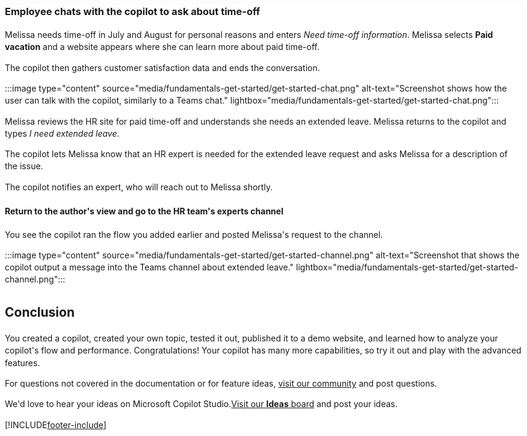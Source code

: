 ### Employee chats with the copilot to ask about time-off

Melissa needs time-off in July and August for personal reasons and enters _Need time-off information_. Melissa selects **Paid vacation** and a website appears where she can learn more about paid time-off.

The copilot then gathers customer satisfaction data and ends the conversation.

:::image type="content" source="media/fundamentals-get-started/get-started-chat.png" alt-text="Screenshot shows how the user can talk with the copilot, similarly to a Teams chat." lightbox="media/fundamentals-get-started/get-started-chat.png":::

Melissa reviews the HR site for paid time-off and understands she needs an extended leave. Melissa returns to the copilot and types _I need extended leave_.

The copilot lets Melissa know that an HR expert is needed for the extended leave request and asks Melissa for a description of the issue.

The copilot notifies an expert, who will reach out to Melissa shortly.

#### Return to the author's view and go to the HR team's experts channel

You see the copilot ran the flow you added earlier and posted Melissa's request to the channel.

:::image type="content" source="media/fundamentals-get-started/get-started-channel.png" alt-text="Screenshot that shows the copilot output a message into the Teams channel about extended leave." lightbox="media/fundamentals-get-started/get-started-channel.png":::

## Conclusion

You created a copilot, created your own topic, tested it out, published it to a demo website, and learned how to analyze your copilot's flow and performance. Congratulations! Your copilot has many more capabilities, so try it out and play with the advanced features.

For questions not covered in the documentation or for feature ideas, [visit our community](https://aka.ms/PowerVirtualAgentsForum) and post questions.

We'd love to hear your ideas on Microsoft Copilot Studio.[Visit our **Ideas** board](https://aka.ms/PowerVirtualAgentsIdeas) and post your ideas.

[!INCLUDE[footer-include](includes/footer-banner.md)]
